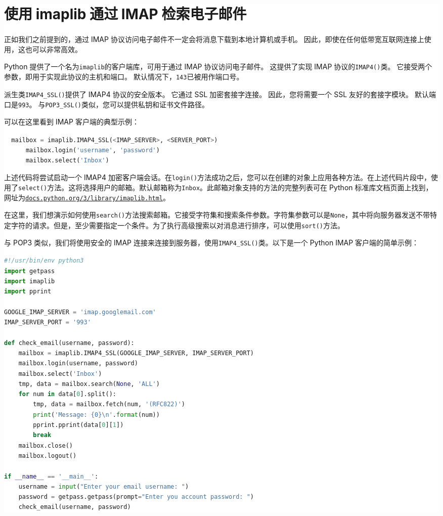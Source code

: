 # 使用 imaplib 通过 IMAP 检索电子邮件

正如我们之前提到的，通过 IMAP 协议访问电子邮件不一定会将消息下载到本地计算机或手机。 因此，即使在任何低带宽互联网连接上使用，这也可以非常高效。

Python 提供了一个名为`imaplib`的客户端库，可用于通过 IMAP 协议访问电子邮件。 这提供了实现 IMAP 协议的`IMAP4()`类。 它接受两个参数，即用于实现此协议的主机和端口。 默认情况下，`143`已被用作端口号。

派生类`IMAP4_SSL()`提供了 IMAP4 协议的安全版本。 它通过 SSL 加密套接字连接。 因此，您将需要一个 SSL 友好的套接字模块。 默认端口是`993`。 与`POP3_SSL()`类似，您可以提供私钥和证书文件路径。

可以在这里看到 IMAP 客户端的典型示例：

```py
  mailbox = imaplib.IMAP4_SSL(<IMAP_SERVER>, <SERVER_PORT>) 
      mailbox.login('username', 'password')
      mailbox.select('Inbox')
```

上述代码将尝试启动一个 IMAP4 加密客户端会话。在`login()`方法成功之后，您可以在创建的对象上应用各种方法。在上述代码片段中，使用了`select()`方法。这将选择用户的邮箱。默认邮箱称为`Inbox`。此邮箱对象支持的方法的完整列表可在 Python 标准库文档页面上找到，网址为[`docs.python.org/3/library/imaplib.html`](https://docs.python.org/3/library/imaplib.html)。

在这里，我们想演示如何使用`search()`方法搜索邮箱。它接受字符集和搜索条件参数。字符集参数可以是`None`，其中将向服务器发送不带特定字符的请求。但是，至少需要指定一个条件。为了执行高级搜索以对消息进行排序，可以使用`sort()`方法。

与 POP3 类似，我们将使用安全的 IMAP 连接来连接到服务器，使用`IMAP4_SSL()`类。以下是一个 Python IMAP 客户端的简单示例：

```py
#!/usr/bin/env python3
import getpass
import imaplib
import pprint

GOOGLE_IMAP_SERVER = 'imap.googlemail.com'
IMAP_SERVER_PORT = '993'

def check_email(username, password): 
    mailbox = imaplib.IMAP4_SSL(GOOGLE_IMAP_SERVER, IMAP_SERVER_PORT) 
    mailbox.login(username, password)
    mailbox.select('Inbox')
    tmp, data = mailbox.search(None, 'ALL')
    for num in data[0].split():
        tmp, data = mailbox.fetch(num, '(RFC822)')
        print('Message: {0}\n'.format(num))
        pprint.pprint(data[0][1])
        break
    mailbox.close()
    mailbox.logout()

if __name__ == '__main__':
    username = input("Enter your email username: ")
    password = getpass.getpass(prompt="Enter you account password: ")
    check_email(username, password)
```
